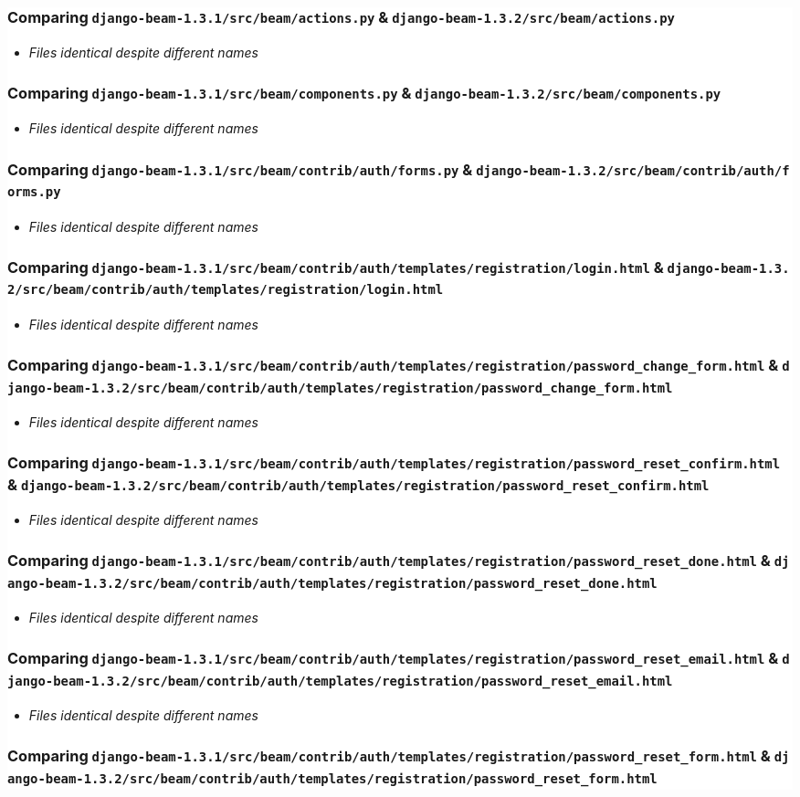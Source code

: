 ### Comparing `django-beam-1.3.1/src/beam/actions.py` & `django-beam-1.3.2/src/beam/actions.py`

 * *Files identical despite different names*

### Comparing `django-beam-1.3.1/src/beam/components.py` & `django-beam-1.3.2/src/beam/components.py`

 * *Files identical despite different names*

### Comparing `django-beam-1.3.1/src/beam/contrib/auth/forms.py` & `django-beam-1.3.2/src/beam/contrib/auth/forms.py`

 * *Files identical despite different names*

### Comparing `django-beam-1.3.1/src/beam/contrib/auth/templates/registration/login.html` & `django-beam-1.3.2/src/beam/contrib/auth/templates/registration/login.html`

 * *Files identical despite different names*

### Comparing `django-beam-1.3.1/src/beam/contrib/auth/templates/registration/password_change_form.html` & `django-beam-1.3.2/src/beam/contrib/auth/templates/registration/password_change_form.html`

 * *Files identical despite different names*

### Comparing `django-beam-1.3.1/src/beam/contrib/auth/templates/registration/password_reset_confirm.html` & `django-beam-1.3.2/src/beam/contrib/auth/templates/registration/password_reset_confirm.html`

 * *Files identical despite different names*

### Comparing `django-beam-1.3.1/src/beam/contrib/auth/templates/registration/password_reset_done.html` & `django-beam-1.3.2/src/beam/contrib/auth/templates/registration/password_reset_done.html`

 * *Files identical despite different names*

### Comparing `django-beam-1.3.1/src/beam/contrib/auth/templates/registration/password_reset_email.html` & `django-beam-1.3.2/src/beam/contrib/auth/templates/registration/password_reset_email.html`

 * *Files identical despite different names*

### Comparing `django-beam-1.3.1/src/beam/contrib/auth/templates/registration/password_reset_form.html` & `django-beam-1.3.2/src/beam/contrib/auth/templates/registration/password_reset_form.html`
